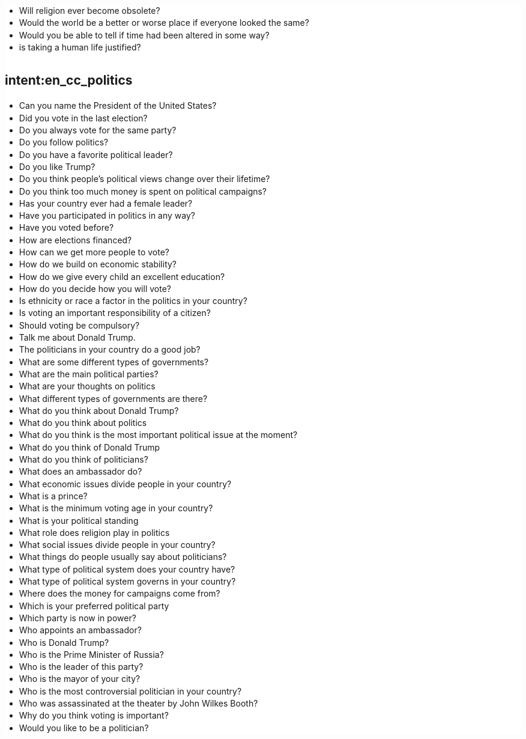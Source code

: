 - Will religion ever become obsolete?
- Would the world be a better or worse place if everyone looked the same?
- Would you be able to tell if time had been altered in some way?
- is taking a human life justified?

## intent:en_cc_politics
- Can you name the President of the United States?
- Did you vote in the last election?
- Do you always vote for the same party?
- Do you follow politics?
- Do you have a favorite political leader?
- Do you like Trump?
- Do you think people’s political views change over their lifetime?
- Do you think too much money is spent on political campaigns?
- Has your country ever had a female leader?
- Have you participated in politics in any way?
- Have you voted before?
- How are elections financed?
- How can we get more people to vote?
- How do we build on economic stability?
- How do we give every child an excellent education?
- How do you decide how you will vote?
- Is ethnicity or race a factor in the politics in your country?
- Is voting an important responsibility of a citizen?
- Should voting be compulsory?
- Talk me about Donald Trump.
- The politicians in your country do a good job?
- What are some different types of governments?
- What are the main political parties?
- What are your thoughts on politics
- What different types of governments are there?
- What do you think about Donald Trump?
- What do you think about politics
- What do you think is the most important political issue at the moment?
- What do you think of Donald Trump
- What do you think of politicians?
- What does an ambassador do?
- What economic issues divide people in your country?
- What is a prince?
- What is the minimum voting age in your country?
- What is your political standing
- What role does religion play in politics
- What social issues divide people in your country?
- What things do people usually say about politicians?
- What type of political system does your country have?
- What type of political system governs in your country?
- Where does the money for campaigns come from?
- Which is your preferred political party
- Which party is now in power?
- Who appoints an ambassador?
- Who is Donald Trump?
- Who is the Prime Minister of Russia?
- Who is the leader of this party?
- Who is the mayor of your city?
- Who is the most controversial politician in your country?
- Who was assassinated at the theater by John Wilkes Booth?
- Why do you think voting is important?
- Would you like to be a politician?
